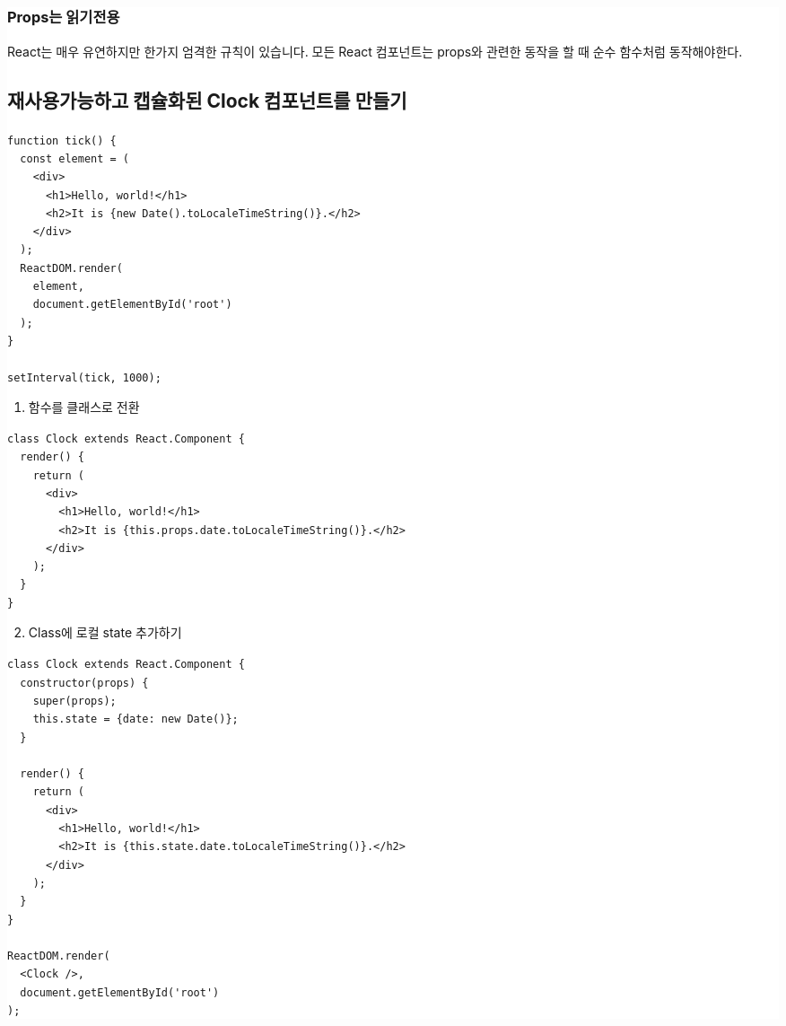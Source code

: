 
### Props는 읽기전용
React는 매우 유연하지만 한가지 엄격한 규칙이 있습니다.
모든 React 컴포넌트는 props와 관련한 동작을 할 때 순수 함수처럼 동작해야한다.

## 재사용가능하고 캡슐화된 Clock 컴포넌트를 만들기
```
function tick() {
  const element = (
    <div>
      <h1>Hello, world!</h1>
      <h2>It is {new Date().toLocaleTimeString()}.</h2>
    </div>
  );
  ReactDOM.render(
    element,
    document.getElementById('root')
  );
}

setInterval(tick, 1000);
```

1. 함수를 클래스로 전환
```
class Clock extends React.Component {
  render() {
    return (
      <div>
        <h1>Hello, world!</h1>
        <h2>It is {this.props.date.toLocaleTimeString()}.</h2>
      </div>
    );
  }
}
```
2. Class에 로컬 state 추가하기
```
class Clock extends React.Component {
  constructor(props) {
    super(props);
    this.state = {date: new Date()};
  }

  render() {
    return (
      <div>
        <h1>Hello, world!</h1>
        <h2>It is {this.state.date.toLocaleTimeString()}.</h2>
      </div>
    );
  }
}

ReactDOM.render(
  <Clock />,
  document.getElementById('root')
);
```
